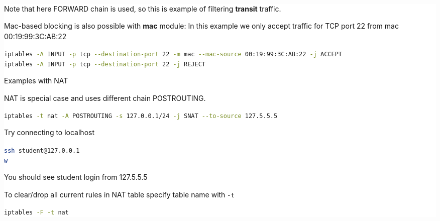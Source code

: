 Note that here FORWARD chain is used, so this is example of filtering **transit** traffic.

Mac-based blocking is also possible with **mac** module:
In this example we only accept traffic for TCP port 22 from mac 00:19:99:3C:AB:22 
```bash
iptables -A INPUT -p tcp --destination-port 22 -m mac --mac-source 00:19:99:3C:AB:22 -j ACCEPT
iptables -A INPUT -p tcp --destination-port 22 -j REJECT
```

Examples with NAT

NAT is special case and uses different chain POSTROUTING.
```bash
iptables -t nat -A POSTROUTING -s 127.0.0.1/24 -j SNAT --to-source 127.5.5.5
```

Try connecting to localhost 
```bash
ssh student@127.0.0.1
w
```
You should see student login from 127.5.5.5

To clear/drop all current rules in NAT table specify table name with `-t`
```bash
iptables -F -t nat
```


